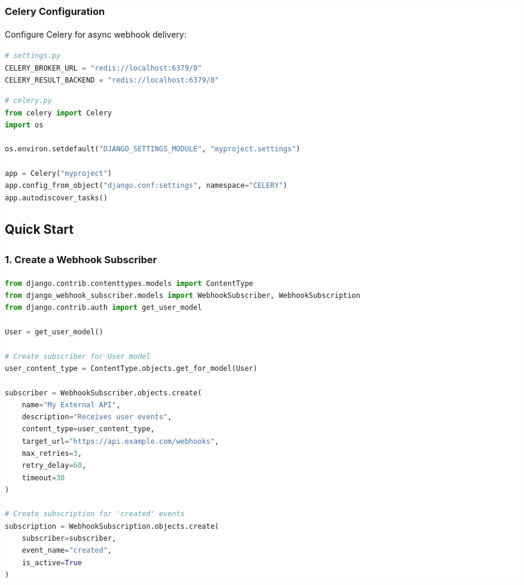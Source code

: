 ### Celery Configuration

Configure Celery for async webhook delivery:

```python
# settings.py
CELERY_BROKER_URL = "redis://localhost:6379/0"
CELERY_RESULT_BACKEND = "redis://localhost:6379/0"
```

```python
# celery.py
from celery import Celery
import os

os.environ.setdefault("DJANGO_SETTINGS_MODULE", "myproject.settings")

app = Celery("myproject")
app.config_from_object("django.conf:settings", namespace="CELERY")
app.autodiscover_tasks()
```

## Quick Start

### 1. Create a Webhook Subscriber

```python
from django.contrib.contenttypes.models import ContentType
from django_webhook_subscriber.models import WebhookSubscriber, WebhookSubscription
from django.contrib.auth import get_user_model

User = get_user_model()

# Create subscriber for User model
user_content_type = ContentType.objects.get_for_model(User)

subscriber = WebhookSubscriber.objects.create(
    name="My External API",
    description="Receives user events",
    content_type=user_content_type,
    target_url="https://api.example.com/webhooks",
    max_retries=3,
    retry_delay=60,
    timeout=30
)

# Create subscription for 'created' events
subscription = WebhookSubscription.objects.create(
    subscriber=subscriber,
    event_name="created",
    is_active=True
)
```

